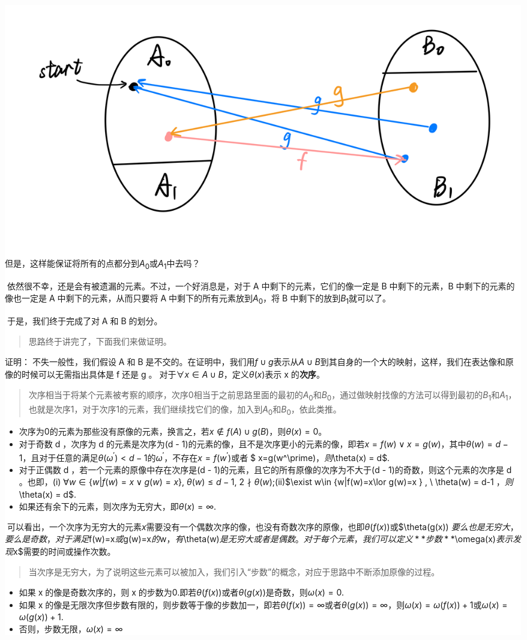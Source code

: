 ![Alt text](pictures/banach-03.png)  
​		但是，这样能保证将所有的点都分到$A_0$或$A_1$中去吗？

​		依然很不幸，还是会有被遗漏的元素。不过，一个好消息是，对于 A 中剩下的元素，它们的像一定是 B 中剩下的元素，B 中剩下的元素的像也一定是 A 中剩下的元素，从而只要将 A 中剩下的所有元素放到$A_0$，将 B 中剩下的放到$B_1$就可以了。

​		于是，我们终于完成了对 A 和 B 的划分。

> 思路终于讲完了，下面我们来做证明。

证明：
		不失一般性，我们假设 A 和 B 是不交的。在证明中，我们用$f\cup g$表示从$A\cup B$到其自身的一个大的映射，这样，我们在表达像和原像的时候可以无需指出具体是 f 还是 g 。
对于$\forall x \in A\cup B$，定义$\theta (x)$表示 x 的**次序**。

> 次序相当于将某个元素被考察的顺序，次序0相当于之前思路里面的最初的$A_0$和$B_0$，通过做映射找像的方法可以得到最初的$B_1$和$A_1$，也就是次序1，对于次序1的元素，我们继续找它们的像，加入到$A_0$和$B_0$，依此类推。

- 次序为0的元素为那些没有原像的元素，换言之，若$x\notin f(A)\cup g(B)$，则$\theta (x) = 0$。
- 对于奇数 d ，次序为 d 的元素是次序为(d - 1)的元素的像，且不是次序更小的元素的像，即若$x=f(w)\lor x=g(w)$，其中$\theta(w) = d-1$，且对于任意的满足$\theta(\omega^\prime)<d-1$的$\omega^\prime$，不存在$x=f(w^\prime)$或者 $ x=g(w^\prime)$，则$\theta(x) = d$.
- 对于正偶数 d ，若一个元素的原像中存在次序是(d - 1)的元素，且它的所有原像的次序为不大于(d - 1)的奇数，则这个元素的次序是 d 。也即，(i) $\forall w\in \{w|f(w)=x\lor g(w)=x \} , \ \theta(w)\le d-1 , \ 2\nmid\theta(w)$;(ii)$\exist w\in \{w|f(w)=x\lor g(w)=x \} , \ \theta(w) = d-1 $，则$\theta(x) = d$.
- 如果还有余下的元素，则次序为无穷大，即$\theta(x) = \infty$.

​		可以看出，一个次序为无穷大的元素$x$需要没有一个偶数次序的像，也没有奇数次序的原像，也即$\theta(f(x))$或$\theta(g(x)) $要么也是无穷大，要么是奇数，对于满足$f(w)=x$或$g(w)=x$的$w$，有$\theta(w)$是无穷大或者是偶数。
对于每个元素，我们可以定义**步数**$\omega(x)$表示发现$x$需要的时间或操作次数。

> 当次序是无穷大，为了说明这些元素可以被加入，我们引入“步数”的概念，对应于思路中不断添加原像的过程。

- 如果 x 的像是奇数次序的，则 x 的步数为0.即若$\theta(f(x))$或者$\theta(g(x))$是奇数，则$\omega(x) = 0$.
- 如果 x 的像是无限次序但步数有限的，则步数等于像的步数加一，即若$\theta(f(x))=\infty$或者$\theta(g(x))=\infty$，则$\omega(x)=\omega(f(x))+1$或$\omega(x)=\omega(g(x))+1$.
- 否则，步数无限，$\omega(x)=\infty$
